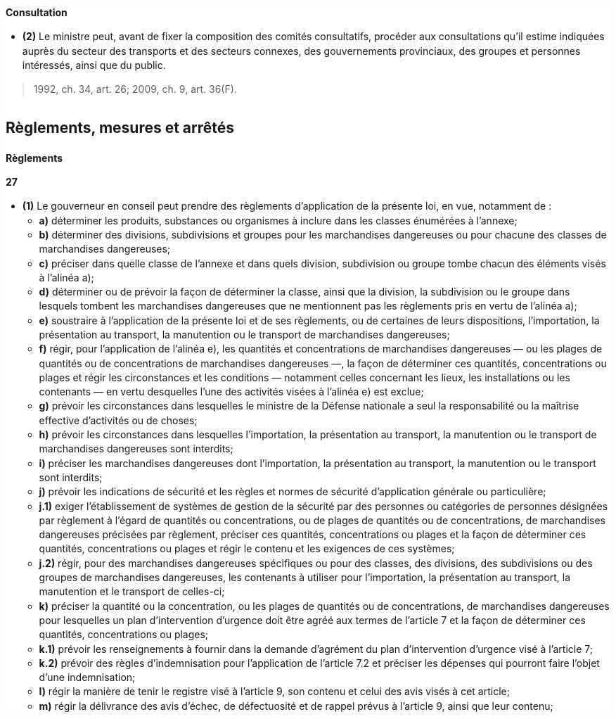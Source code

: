 **Consultation**

- **(2)** Le ministre peut, avant de fixer la composition des comités consultatifs, procéder aux consultations qu’il estime indiquées auprès du secteur des transports et des secteurs connexes, des gouvernements provinciaux, des groupes et personnes intéressés, ainsi que du public.
> 1992, ch. 34, art. 26; 2009, ch. 9, art. 36(F).





## Règlements, mesures et arrêtés



**Règlements**

**27** 

- **(1)** Le gouverneur en conseil peut prendre des règlements d’application de la présente loi, en vue, notamment de :
	- **a)** déterminer les produits, substances ou organismes à inclure dans les classes énumérées à l’annexe;
	- **b)** déterminer des divisions, subdivisions et groupes pour les marchandises dangereuses ou pour chacune des classes de marchandises dangereuses;
	- **c)** préciser dans quelle classe de l’annexe et dans quels division, subdivision ou groupe tombe chacun des éléments visés à l’alinéa a);
	- **d)** déterminer ou de prévoir la façon de déterminer la classe, ainsi que la division, la subdivision ou le groupe dans lesquels tombent les marchandises dangereuses que ne mentionnent pas les règlements pris en vertu de l’alinéa a);
	- **e)** soustraire à l’application de la présente loi et de ses règlements, ou de certaines de leurs dispositions, l’importation, la présentation au transport, la manutention ou le transport de marchandises dangereuses;
	- **f)** régir, pour l’application de l’alinéa e), les quantités et concentrations de marchandises dangereuses — ou les plages de quantités ou de concentrations de marchandises dangereuses —, la façon de déterminer ces quantités, concentrations ou plages et régir les circonstances et les conditions — notamment celles concernant les lieux, les installations ou les contenants — en vertu desquelles l’une des activités visées à l’alinéa e) est exclue;
	- **g)** prévoir les circonstances dans lesquelles le ministre de la Défense nationale a seul la responsabilité ou la maîtrise effective d’activités ou de choses;
	- **h)** prévoir les circonstances dans lesquelles l’importation, la présentation au transport, la manutention ou le transport de marchandises dangereuses sont interdits;
	- **i)** préciser les marchandises dangereuses dont l’importation, la présentation au transport, la manutention ou le transport sont interdits;
	- **j)** prévoir les indications de sécurité et les règles et normes de sécurité d’application générale ou particulière;
	- **j.1)** exiger l’établissement de systèmes de gestion de la sécurité par des personnes ou catégories de personnes désignées par règlement à l’égard de quantités ou concentrations, ou de plages de quantités ou de concentrations, de marchandises dangereuses précisées par règlement, préciser ces quantités, concentrations ou plages et la façon de déterminer ces quantités, concentrations ou plages et régir le contenu et les exigences de ces systèmes;
	- **j.2)** régir, pour des marchandises dangereuses spécifiques ou pour des classes, des divisions, des subdivisions ou des groupes de marchandises dangereuses, les contenants à utiliser pour l’importation, la présentation au transport, la manutention et le transport de celles-ci;
	- **k)** préciser la quantité ou la concentration, ou les plages de quantités ou de concentrations, de marchandises dangereuses pour lesquelles un plan d’intervention d’urgence doit être agréé aux termes de l’article 7 et la façon de déterminer ces quantités, concentrations ou plages;
	- **k.1)** prévoir les renseignements à fournir dans la demande d’agrément du plan d’intervention d’urgence visé à l’article 7;
	- **k.2)** prévoir des règles d’indemnisation pour l’application de l’article 7.2 et préciser les dépenses qui pourront faire l’objet d’une indemnisation;
	- **l)** régir la manière de tenir le registre visé à l’article 9, son contenu et celui des avis visés à cet article;
	- **m)** régir la délivrance des avis d’échec, de défectuosité et de rappel prévus à l’article 9, ainsi que leur contenu;